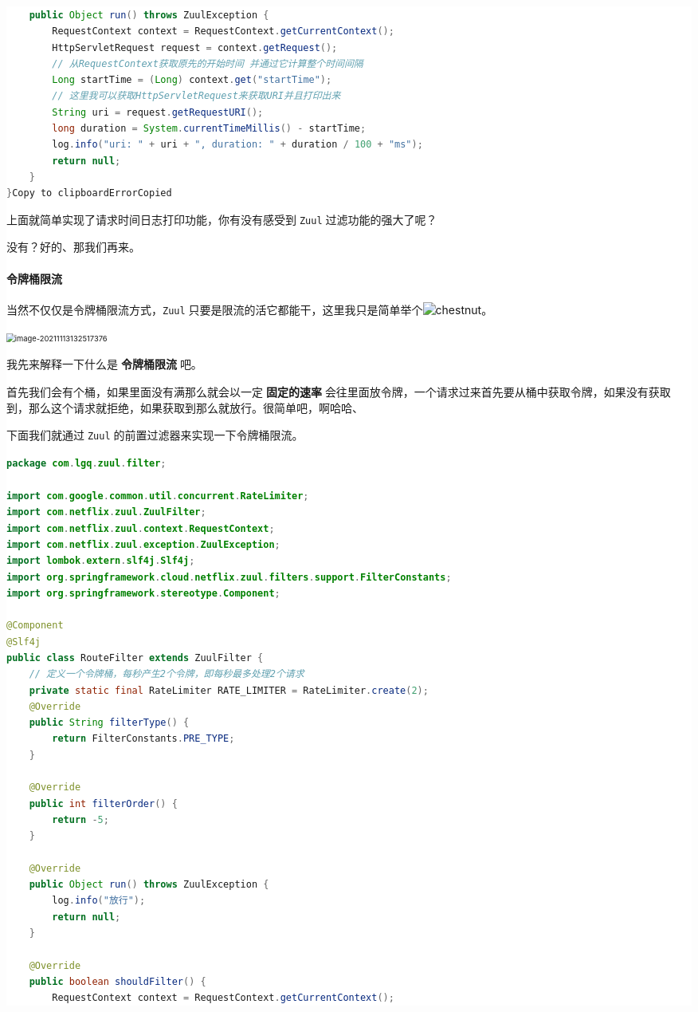 ```java
    public Object run() throws ZuulException {
        RequestContext context = RequestContext.getCurrentContext();
        HttpServletRequest request = context.getRequest();
        // 从RequestContext获取原先的开始时间 并通过它计算整个时间间隔
        Long startTime = (Long) context.get("startTime");
        // 这里我可以获取HttpServletRequest来获取URI并且打印出来
        String uri = request.getRequestURI();
        long duration = System.currentTimeMillis() - startTime;
        log.info("uri: " + uri + ", duration: " + duration / 100 + "ms");
        return null;
    }
}Copy to clipboardErrorCopied
```

上面就简单实现了请求时间日志打印功能，你有没有感受到 `Zuul` 过滤功能的强大了呢？

没有？好的、那我们再来。

#### 令牌桶限流

当然不仅仅是令牌桶限流方式，`Zuul` 只要是限流的活它都能干，这里我只是简单举个![chestnut](https://github.githubassets.com/images/icons/emoji/unicode/1f330.png)。

<img src="https://cdn.jsdelivr.net/gh/recordnote/cdn/img/image-20211113132517376.png" alt="image-20211113132517376" style="zoom:67%;" />

我先来解释一下什么是 **令牌桶限流** 吧。

首先我们会有个桶，如果里面没有满那么就会以一定 **固定的速率** 会往里面放令牌，一个请求过来首先要从桶中获取令牌，如果没有获取到，那么这个请求就拒绝，如果获取到那么就放行。很简单吧，啊哈哈、

下面我们就通过 `Zuul` 的前置过滤器来实现一下令牌桶限流。

```java
package com.lgq.zuul.filter;

import com.google.common.util.concurrent.RateLimiter;
import com.netflix.zuul.ZuulFilter;
import com.netflix.zuul.context.RequestContext;
import com.netflix.zuul.exception.ZuulException;
import lombok.extern.slf4j.Slf4j;
import org.springframework.cloud.netflix.zuul.filters.support.FilterConstants;
import org.springframework.stereotype.Component;

@Component
@Slf4j
public class RouteFilter extends ZuulFilter {
    // 定义一个令牌桶，每秒产生2个令牌，即每秒最多处理2个请求
    private static final RateLimiter RATE_LIMITER = RateLimiter.create(2);
    @Override
    public String filterType() {
        return FilterConstants.PRE_TYPE;
    }

    @Override
    public int filterOrder() {
        return -5;
    }

    @Override
    public Object run() throws ZuulException {
        log.info("放行");
        return null;
    }

    @Override
    public boolean shouldFilter() {
        RequestContext context = RequestContext.getCurrentContext();
```